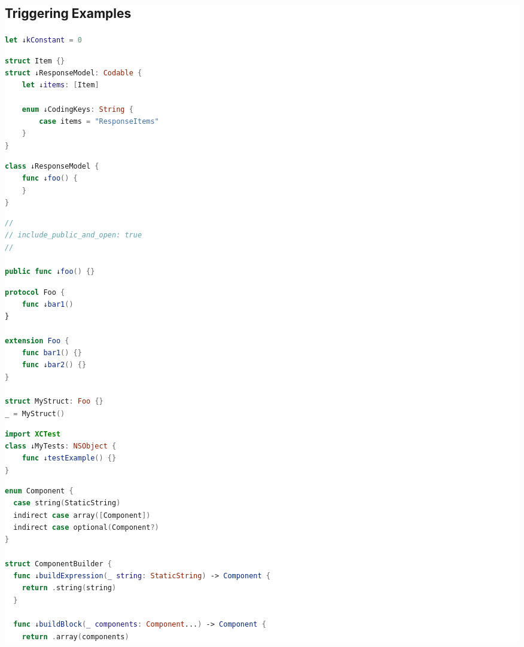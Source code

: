 ## Triggering Examples

```swift
let ↓kConstant = 0
```

```swift
struct Item {}
struct ↓ResponseModel: Codable {
    let ↓items: [Item]

    enum ↓CodingKeys: String {
        case items = "ResponseItems"
    }
}
```

```swift
class ↓ResponseModel {
    func ↓foo() {
    }
}
```

```swift
//
// include_public_and_open: true
//

public func ↓foo() {}

```

```swift
protocol Foo {
    func ↓bar1()
}

extension Foo {
    func bar1() {}
    func ↓bar2() {}
}

struct MyStruct: Foo {}
_ = MyStruct()
```

```swift
import XCTest
class ↓MyTests: NSObject {
    func ↓testExample() {}
}
```

```swift
enum Component {
  case string(StaticString)
  indirect case array([Component])
  indirect case optional(Component?)
}

struct ComponentBuilder {
  func ↓buildExpression(_ string: StaticString) -> Component {
    return .string(string)
  }

  func ↓buildBlock(_ components: Component...) -> Component {
    return .array(components)
```